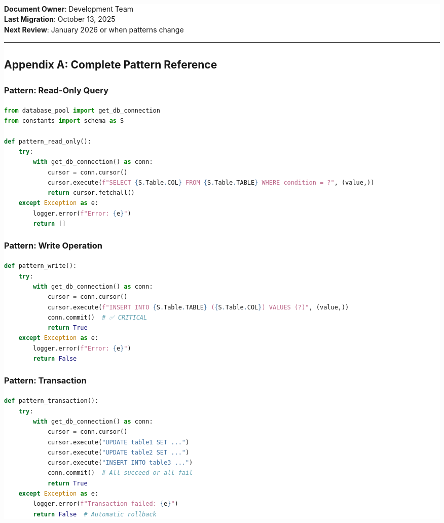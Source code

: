 
**Document Owner**: Development Team  
**Last Migration**: October 13, 2025  
**Next Review**: January 2026 or when patterns change

---

## Appendix A: Complete Pattern Reference

### Pattern: Read-Only Query
```python
from database_pool import get_db_connection
from constants import schema as S

def pattern_read_only():
    try:
        with get_db_connection() as conn:
            cursor = conn.cursor()
            cursor.execute(f"SELECT {S.Table.COL} FROM {S.Table.TABLE} WHERE condition = ?", (value,))
            return cursor.fetchall()
    except Exception as e:
        logger.error(f"Error: {e}")
        return []
```

### Pattern: Write Operation
```python
def pattern_write():
    try:
        with get_db_connection() as conn:
            cursor = conn.cursor()
            cursor.execute(f"INSERT INTO {S.Table.TABLE} ({S.Table.COL}) VALUES (?)", (value,))
            conn.commit()  # ✅ CRITICAL
            return True
    except Exception as e:
        logger.error(f"Error: {e}")
        return False
```

### Pattern: Transaction
```python
def pattern_transaction():
    try:
        with get_db_connection() as conn:
            cursor = conn.cursor()
            cursor.execute("UPDATE table1 SET ...")
            cursor.execute("UPDATE table2 SET ...")
            cursor.execute("INSERT INTO table3 ...")
            conn.commit()  # All succeed or all fail
            return True
    except Exception as e:
        logger.error(f"Transaction failed: {e}")
        return False  # Automatic rollback
```
